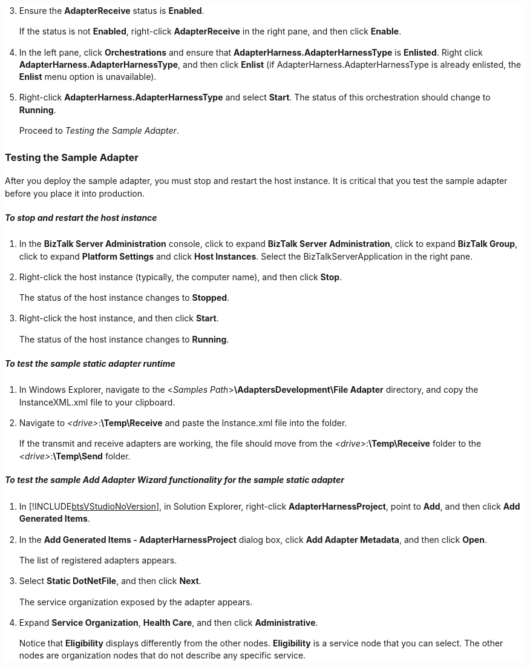 3. Ensure the **AdapterReceive** status is **Enabled**.  

    If the status is not **Enabled**, right-click **AdapterReceive** in the right pane, and then click **Enable**.  

4. In the left pane, click **Orchestrations** and ensure that **AdapterHarness.AdapterHarnessType** is **Enlisted**. Right click **AdapterHarness.AdapterHarnessType**, and then click **Enlist** (if AdapterHarness.AdapterHarnessType is already enlisted, the **Enlist** menu option is unavailable).  

5. Right-click **AdapterHarness.AdapterHarnessType** and select **Start**. The status of this orchestration should change to **Running**.  

   Proceed to *Testing the Sample Adapter*.  

### Testing the Sample Adapter  
 After you deploy the sample adapter, you must stop and restart the host instance. It is critical that you test the sample adapter before you place it into production.  

##### To stop and restart the host instance  

1.  In the **BizTalk Server Administration** console, click to expand **BizTalk Server Administration**, click to expand **BizTalk Group**, click to expand **Platform Settings** and click **Host Instances**. Select the BizTalkServerApplication in the right pane.  

2.  Right-click the host instance (typically, the computer name), and then click **Stop**.  

     The status of the host instance changes to **Stopped**.  

3.  Right-click the host instance, and then click **Start**.  

     The status of the host instance changes to **Running**.  

##### To test the sample static adapter runtime  

1.  In Windows Explorer, navigate to the \<*Samples Path*\>**\AdaptersDevelopment\File Adapter** directory, and copy the InstanceXML.xml file to your clipboard.  

2.  Navigate to *\<drive\>*:**\Temp\Receive** and paste the Instance.xml file into the folder.  

     If the transmit and receive adapters are working, the file should move from the *\<drive\>*:**\Temp\Receive** folder to the *\<drive\>*:**\Temp\Send** folder.  

##### To test the sample Add Adapter Wizard functionality for the sample static adapter  

1. In [!INCLUDE[btsVStudioNoVersion](../includes/btsvstudionoversion-md.md)], in Solution Explorer, right-click **AdapterHarnessProject**, point to **Add**, and then click **Add Generated Items**.  

2. In the **Add Generated Items - AdapterHarnessProject** dialog box, click **Add Adapter Metadata**, and then click **Open**.  

    The list of registered adapters appears.  

3. Select **Static DotNetFile**, and then click **Next**.  

    The service organization exposed by the adapter appears.  

4. Expand **Service Organization**, **Health Care**, and then click **Administrative**.  

    Notice that **Eligibility** displays differently from the other nodes. **Eligibility** is a service node that you can select. The other nodes are organization nodes that do not describe any specific service.  
